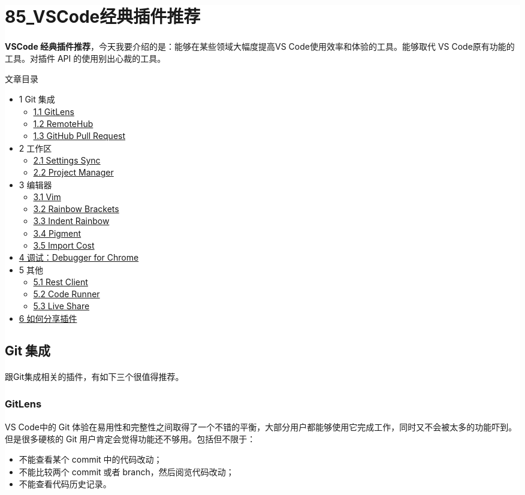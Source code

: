 # 85_VSCode经典插件推荐

**VSCode 经典插件推荐**，今天我要介绍的是：能够在某些领域大幅度提高VS Code使用效率和体验的工具。能够取代 VS Code原有功能的工具。对插件 API 的使用别出心裁的工具。

文章目录

- 1 Git 集成
  - [1.1 GitLens](https://geek-docs.com/vscode/vscode-tutorials/vscode-classic-plug-in-is-recommended.html#GitLens)
  - [1.2 RemoteHub](https://geek-docs.com/vscode/vscode-tutorials/vscode-classic-plug-in-is-recommended.html#RemoteHub)
  - [1.3 GitHub Pull Request](https://geek-docs.com/vscode/vscode-tutorials/vscode-classic-plug-in-is-recommended.html#GitHub_Pull_Request)
- 2 工作区
  - [2.1 Settings Sync](https://geek-docs.com/vscode/vscode-tutorials/vscode-classic-plug-in-is-recommended.html#Settings_Sync)
  - [2.2 Project Manager](https://geek-docs.com/vscode/vscode-tutorials/vscode-classic-plug-in-is-recommended.html#Project_Manager)
- 3 编辑器
  - [3.1 Vim](https://geek-docs.com/vscode/vscode-tutorials/vscode-classic-plug-in-is-recommended.html#Vim)
  - [3.2 Rainbow Brackets](https://geek-docs.com/vscode/vscode-tutorials/vscode-classic-plug-in-is-recommended.html#Rainbow_Brackets)
  - [3.3 Indent Rainbow](https://geek-docs.com/vscode/vscode-tutorials/vscode-classic-plug-in-is-recommended.html#Indent_Rainbow)
  - [3.4 Pigment](https://geek-docs.com/vscode/vscode-tutorials/vscode-classic-plug-in-is-recommended.html#Pigment)
  - [3.5 Import Cost](https://geek-docs.com/vscode/vscode-tutorials/vscode-classic-plug-in-is-recommended.html#Import_Cost)
- [4 调试：Debugger for Chrome](https://geek-docs.com/vscode/vscode-tutorials/vscode-classic-plug-in-is-recommended.html#Debugger_for_Chrome)
- 5 其他
  - [5.1 Rest Client](https://geek-docs.com/vscode/vscode-tutorials/vscode-classic-plug-in-is-recommended.html#Rest_Client)
  - [5.2 Code Runner](https://geek-docs.com/vscode/vscode-tutorials/vscode-classic-plug-in-is-recommended.html#Code_Runner)
  - [5.3 Live Share](https://geek-docs.com/vscode/vscode-tutorials/vscode-classic-plug-in-is-recommended.html#Live_Share)
- [6 如何分享插件](https://geek-docs.com/vscode/vscode-tutorials/vscode-classic-plug-in-is-recommended.html#i-4)

## Git 集成

跟Git集成相关的插件，有如下三个很值得推荐。

### GitLens

VS Code中的 Git 体验在易用性和完整性之间取得了一个不错的平衡，大部分用户都能够使用它完成工作，同时又不会被太多的功能吓到。但是很多硬核的 Git 用户肯定会觉得功能还不够用。包括但不限于：

- 不能查看某个 commit 中的代码改动；
- 不能比较两个 commit 或者 branch，然后阅览代码改动；
- 不能查看代码历史记录。
